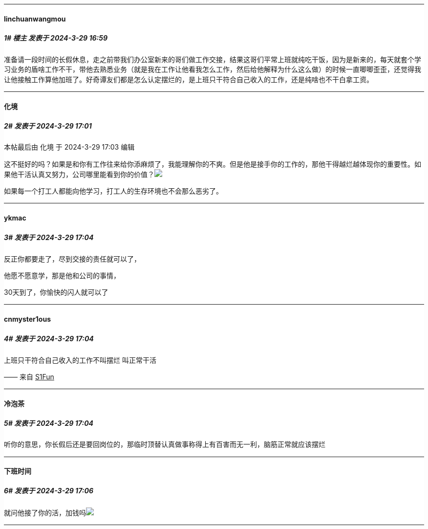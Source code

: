 ﻿
*****

####  linchuanwangmou  
##### 1#       楼主       发表于 2024-3-29 16:59

准备请一段时间的长假休息，走之前带我们办公室新来的哥们做工作交接，结果这哥们平常上班就纯吃干饭，因为是新来的，每天就套个学习业务的盾啥工作不干，带他去熟悉业务（就是我在工作让他看我怎么工作，然后给他解释为什么这么做）的时候一直唧唧歪歪，还觉得我让他接触工作算他加班了。好奇谭友们都是怎么认定摆烂的，是上班只干符合自己收入的工作，还是纯啥也不干白拿工资。

*****

####  化境  
##### 2#       发表于 2024-3-29 17:01

 本帖最后由 化境 于 2024-3-29 17:03 编辑 

这不挺好的吗？如果是和你有工作往来给你添麻烦了，我能理解你的不爽。但是他是接手你的工作的，那他干得越烂越体现你的重要性。如果他干活认真又努力，公司哪里能看到你的价值？<img src="https://static.saraba1st.com/image/smiley/face2017/067.png" referrerpolicy="no-referrer">

如果每一个打工人都能向他学习，打工人的生存环境也不会那么恶劣了。

*****

####  ykmac  
##### 3#       发表于 2024-3-29 17:04

反正你都要走了，尽到交接的责任就可以了，

他愿不愿意学，那是他和公司的事情，

30天到了，你愉快的闪人就可以了

*****

####  cnmyster1ous  
##### 4#       发表于 2024-3-29 17:04

上班只干符合自己收入的工作不叫摆烂 叫正常干活

—— 来自 [S1Fun](https://s1fun.koalcat.com)

*****

####  冷泡茶  
##### 5#       发表于 2024-3-29 17:04

听你的意思，你长假后还是要回岗位的，那临时顶替认真做事称得上有百害而无一利，脑筋正常就应该摆烂

*****

####  下班时间  
##### 6#       发表于 2024-3-29 17:06

就问他接了你的活，加钱吗<img src="https://static.saraba1st.com/image/smiley/face2017/067.png" referrerpolicy="no-referrer">

*****
